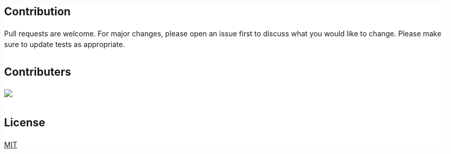 ## Contribution

Pull requests are welcome. For major changes, please open an issue first to discuss what you would like to change.
Please make sure to update tests as appropriate.

## Contributers

<a href="https://github.com/souvikinator/notion-to-md/graphs/contributors">
  <img src="https://contrib.rocks/image?repo=souvikinator/notion-to-md" />
</a>

## License

[MIT](https://choosealicense.com/licenses/mit/)
